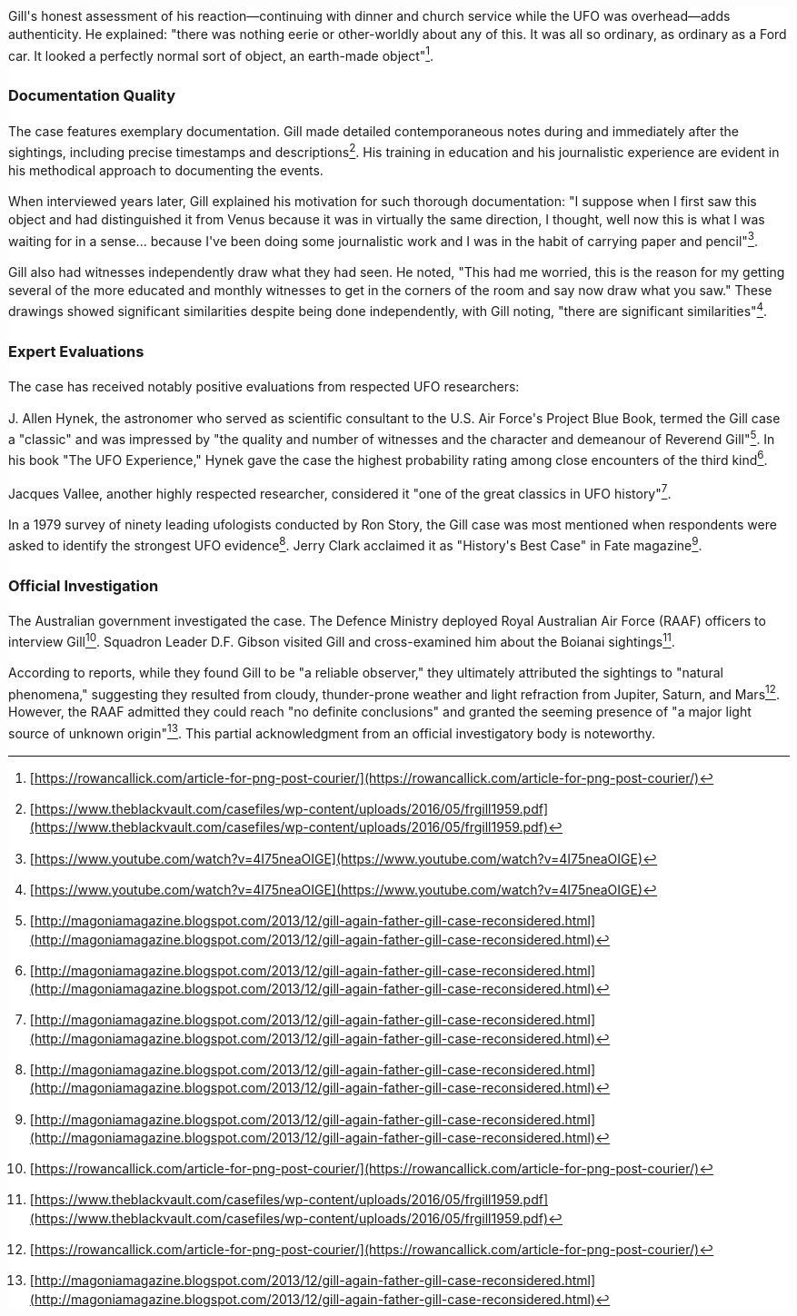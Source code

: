 Gill's honest assessment of his reaction—continuing with dinner and church service while the UFO was overhead—adds authenticity. He explained: "there was nothing eerie or other-worldly about any of this. It was all so ordinary, as ordinary as a Ford car. It looked a perfectly normal sort of object, an earth-made object"[^2].

### Documentation Quality

The case features exemplary documentation. Gill made detailed contemporaneous notes during and immediately after the sightings, including precise timestamps and descriptions[^4]. His training in education and his journalistic experience are evident in his methodical approach to documenting the events.

When interviewed years later, Gill explained his motivation for such thorough documentation: "I suppose when I first saw this object and had distinguished it from Venus because it was in virtually the same direction, I thought, well now this is what I was waiting for in a sense... because I've been doing some journalistic work and I was in the habit of carrying paper and pencil"[^5].

Gill also had witnesses independently draw what they had seen. He noted, "This had me worried, this is the reason for my getting several of the more educated and monthly witnesses to get in the corners of the room and say now draw what you saw." These drawings showed significant similarities despite being done independently, with Gill noting, "there are significant similarities"[^5].


<div class="youtube-embed-container youtube-embed-fallback">
  <iframe src="https://www.youtube.com/embed/S-AIFaLHwdY" title="YouTube video player (Fallback, Fn: 13)" frameborder="0" allow="accelerometer; autoplay; clipboard-write; encrypted-media; gyroscope; picture-in-picture; web-share" allowfullscreen></iframe>
</div>

### Expert Evaluations

The case has received notably positive evaluations from respected UFO researchers:

J. Allen Hynek, the astronomer who served as scientific consultant to the U.S. Air Force's Project Blue Book, termed the Gill case a "classic" and was impressed by "the quality and number of witnesses and the character and demeanour of Reverend Gill"[^3]. In his book "The UFO Experience," Hynek gave the case the highest probability rating among close encounters of the third kind[^3].

Jacques Vallee, another highly respected researcher, considered it "one of the great classics in UFO history"[^3].

In a 1979 survey of ninety leading ufologists conducted by Ron Story, the Gill case was most mentioned when respondents were asked to identify the strongest UFO evidence[^3]. Jerry Clark acclaimed it as "History's Best Case" in Fate magazine[^3].

### Official Investigation

The Australian government investigated the case. The Defence Ministry deployed Royal Australian Air Force (RAAF) officers to interview Gill[^2]. Squadron Leader D.F. Gibson visited Gill and cross-examined him about the Boianai sightings[^4].

According to reports, while they found Gill to be "a reliable observer," they ultimately attributed the sightings to "natural phenomena," suggesting they resulted from cloudy, thunder-prone weather and light refraction from Jupiter, Saturn, and Mars[^2]. However, the RAAF admitted they could reach "no definite conclusions" and granted the seeming presence of "a major light source of unknown origin"[^3]. This partial acknowledgment from an official investigatory body is noteworthy.


[^1]: [https://www.youtube.com/watch?v=Wiuumvz0I6M](https://www.youtube.com/watch?v=Wiuumvz0I6M)
[^2]: [https://rowancallick.com/article-for-png-post-courier/](https://rowancallick.com/article-for-png-post-courier/)
[^3]: [http://magoniamagazine.blogspot.com/2013/12/gill-again-father-gill-case-reconsidered.html](http://magoniamagazine.blogspot.com/2013/12/gill-again-father-gill-case-reconsidered.html)
[^4]: [https://www.theblackvault.com/casefiles/wp-content/uploads/2016/05/frgill1959.pdf](https://www.theblackvault.com/casefiles/wp-content/uploads/2016/05/frgill1959.pdf)
[^5]: [https://www.youtube.com/watch?v=4I75neaOIGE](https://www.youtube.com/watch?v=4I75neaOIGE)
[^6]: [https://dsc.duq.edu/phenomenology-iajs/18/](https://dsc.duq.edu/phenomenology-iajs/18/)
[^7]: [https://www.postcourier.com.pg/aliens-visited-us-in-boianai/](https://www.postcourier.com.pg/aliens-visited-us-in-boianai/)
[^8]: [https://www.metabunk.org/threads/was-the-new-guinea-father-gill-ufo-case-a-false-horizon.11649/](https://www.metabunk.org/threads/was-the-new-guinea-father-gill-ufo-case-a-false-horizon.11649/)
[^9]: [https://www.reddit.com/r/UFOs/comments/97n8tm/in_1959_father_gill_and_25_others_witnessed_ufos/](https://www.reddit.com/r/UFOs/comments/97n8tm/in_1959_father_gill_and_25_others_witnessed_ufos/)
[^10]: [https://www.stronghold-nation.com/history/myth/the-father-gill-sightings](https://www.stronghold-nation.com/history/myth/the-father-gill-sightings)
[^11]: [https://podme.com/se/avsnitt/1421936](https://podme.com/se/avsnitt/1421936)
[^12]: [https://www.postcourier.com.pg/alien-visitors-appear-at-boianai/](https://www.postcourier.com.pg/alien-visitors-appear-at-boianai/)
[^13]: [https://www.youtube.com/watch?v=S-AIFaLHwdY](https://www.youtube.com/watch?v=S-AIFaLHwdY)
[^14]: [https://books.google.com/books/about/The_Gill_Sightings_June_1959.html?id=EkRJAAAACAAJ](https://books.google.com/books/about/The_Gill_Sightings_June_1959.html?id=EkRJAAAACAAJ)
[^15]: [https://www.collection.nfsa.gov.au/title/233238](https://www.collection.nfsa.gov.au/title/233238)
[^16]: [https://www.reddit.com/r/UFOs/comments/66advv/father_william_gill_talks_about_the_extraordinary/](https://www.reddit.com/r/UFOs/comments/66advv/father_william_gill_talks_about_the_extraordinary/)